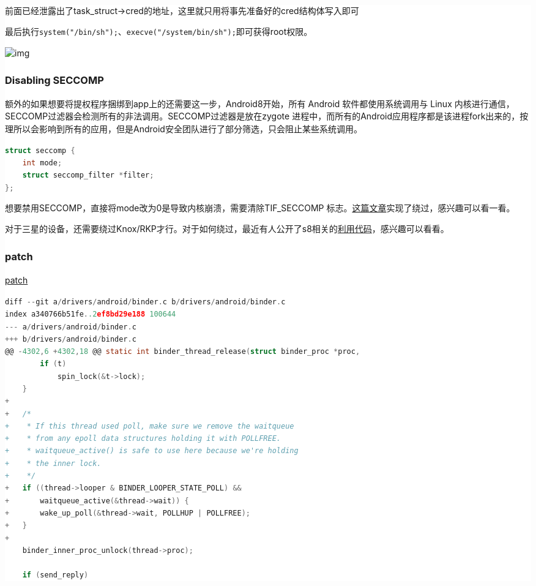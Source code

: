 前面已经泄露出了task_struct->cred的地址，这里就只用将事先准备好的cred结构体写入即可

最后执行`system("/bin/sh");`、`execve("/system/bin/sh");`即可获得root权限。

![img](https://my-md-1253484710.file.myqcloud.com/image-20200629174038205.png)

### Disabling SECCOMP

额外的如果想要将提权程序捆绑到app上的还需要这一步，Android8开始，所有 Android 软件都使用系统调用与 Linux 内核进行通信，SECCOMP过滤器会检测所有的非法调用。SECCOMP过滤器是放在zygote 进程中，而所有的Android应用程序都是该进程fork出来的，按理所以会影响到所有的应用，但是Android安全团队进行了部分筛选，只会阻止某些系统调用。

```c
struct seccomp {
	int mode;
	struct seccomp_filter *filter;
};
```

想要禁用SECCOMP，直接将mode改为0是导致内核崩溃，需要清除TIF_SECCOMP 标志。[这篇文章](https://hernan.de/blog/2019/10/15/tailoring-cve-2019-2215-to-achieve-root/)实现了绕过，感兴趣可以看一看。

对于三星的设备，还需要绕过Knox/RKP才行。对于如何绕过，最近有人公开了s8相关的[利用代码](https://github.com/chompie1337/s8_2019_2215_poc)，感兴趣可以看看。

### patch

[patch](https://git.kernel.org/pub/scm/linux/kernel/git/stable/linux.git/commit/drivers/android/binder.c?h=linux-4.14.y&id=7a3cee43e935b9d526ad07f20bf005ba7e74d05b)

```c
diff --git a/drivers/android/binder.c b/drivers/android/binder.c
index a340766b51fe..2ef8bd29e188 100644
--- a/drivers/android/binder.c
+++ b/drivers/android/binder.c
@@ -4302,6 +4302,18 @@ static int binder_thread_release(struct binder_proc *proc,
 		if (t)
 			spin_lock(&t->lock);
 	}
+
+	/*
+	 * If this thread used poll, make sure we remove the waitqueue
+	 * from any epoll data structures holding it with POLLFREE.
+	 * waitqueue_active() is safe to use here because we're holding
+	 * the inner lock.
+	 */
+	if ((thread->looper & BINDER_LOOPER_STATE_POLL) &&
+	    waitqueue_active(&thread->wait)) {
+		wake_up_poll(&thread->wait, POLLHUP | POLLFREE);
+	}
+
 	binder_inner_proc_unlock(thread->proc);
 
 	if (send_reply)
```
